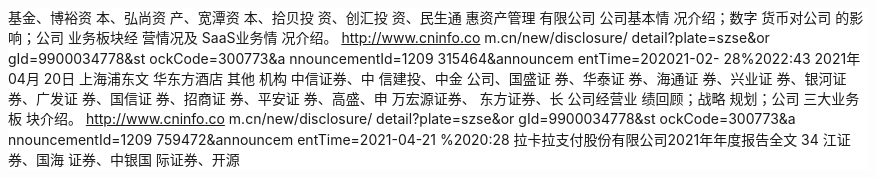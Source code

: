 基金、博裕资
本、弘尚资
产、宽潭资
本、拾贝投
资、创汇投
资、民生通
惠资产管理
有限公司
公司基本情
况介绍；数字
货币对公司
的影响；公司
业务板块经
营情况及
SaaS业务情
况介绍。
http://www.cninfo.co
m.cn/new/disclosure/
detail?plate=szse&or
gId=9900034778&st
ockCode=300773&a
nnouncementId=1209
315464&announcem
entTime=202021-02-
28%2022:43
2021年04月
20日
上海浦东文
华东方酒店
其他
机构
中信证券、中
信建投、中金
公司、国盛证
券、华泰证
券、海通证
券、兴业证
券、银河证
券、广发证
券、国信证
券、招商证
券、平安证
券、高盛、申
万宏源证券、
东方证券、长
公司经营业
绩回顾；战略
规划；公司
三大业务板
块介绍。
http://www.cninfo.co
m.cn/new/disclosure/
detail?plate=szse&or
gId=9900034778&st
ockCode=300773&a
nnouncementId=1209
759472&announcem
entTime=2021-04-21
%2020:28
拉卡拉支付股份有限公司2021年年度报告全文
34
江证券、国海
证券、中银国
际证券、开源